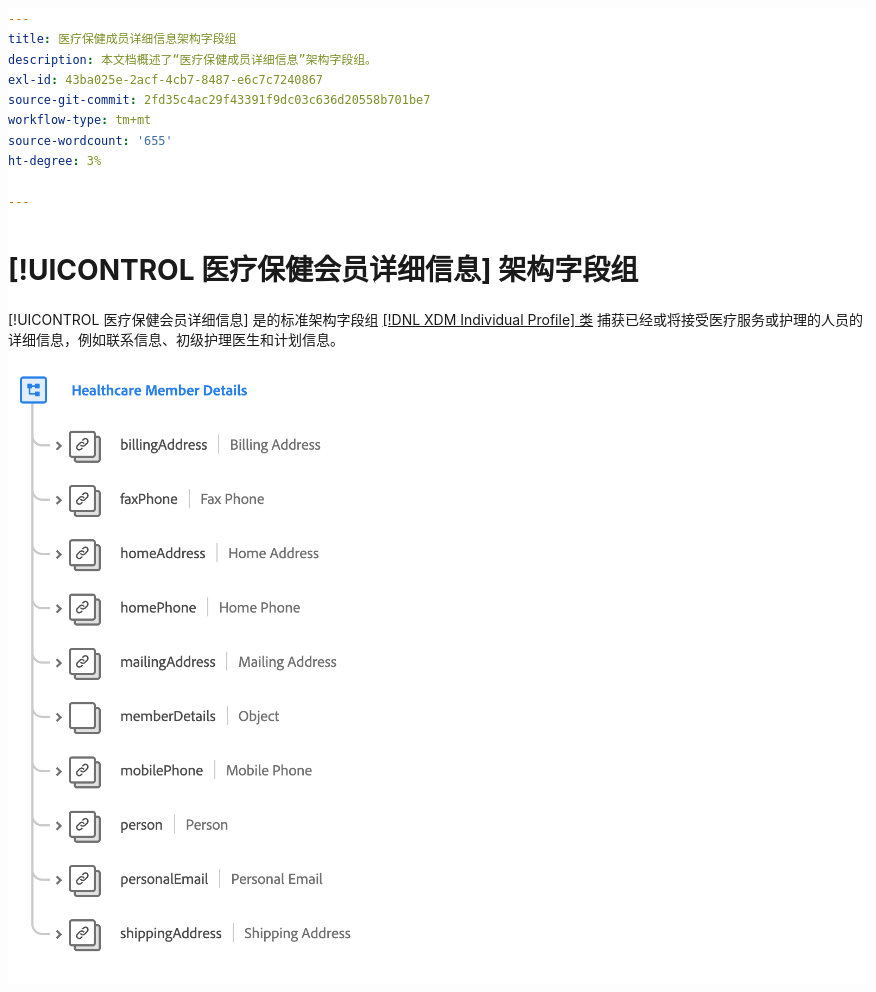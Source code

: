 ```yaml
---
title: 医疗保健成员详细信息架构字段组
description: 本文档概述了“医疗保健成员详细信息”架构字段组。
exl-id: 43ba025e-2acf-4cb7-8487-e6c7c7240867
source-git-commit: 2fd35c4ac29f43391f9dc03c636d20558b701be7
workflow-type: tm+mt
source-wordcount: '655'
ht-degree: 3%

---
```


# [!UICONTROL 医疗保健会员详细信息] 架构字段组

[!UICONTROL 医疗保健会员详细信息] 是的标准架构字段组 [[!DNL XDM Individual Profile] 类](../../classes/individual-profile.md) 捕获已经或将接受医疗服务或护理的人员的详细信息，例如联系信息、初级护理医生和计划信息。

![字段组结构](../../images/field-groups/healthcare-member-details/structure.png)
